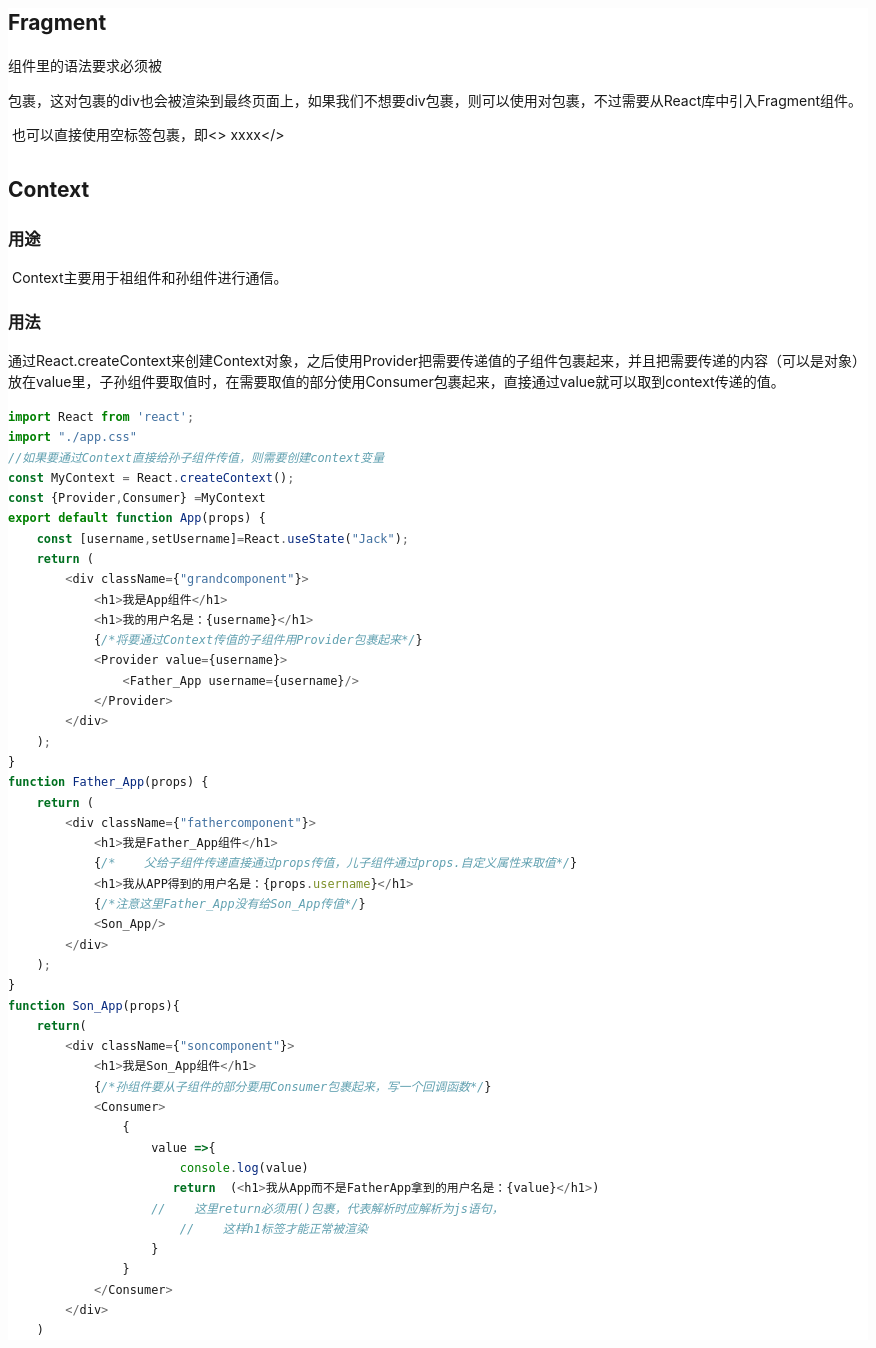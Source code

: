 ## Fragment

​	组件里的语法要求必须被<div>包裹，这对包裹的div也会被渲染到最终页面上，如果我们不想要div包裹，则可以使用<Fragment>对包裹，不过需要从React库中引入Fragment组件。

​	也可以直接使用空标签包裹，即<> xxxx</>

## Context

### 用途	

​	Context主要用于祖组件和孙组件进行通信。

### 用法

​	通过React.createContext来创建Context对象，之后使用Provider把需要传递值的子组件包裹起来，并且把需要传递的内容（可以是对象）放在value里，子孙组件要取值时，在需要取值的部分使用Consumer包裹起来，直接通过value就可以取到context传递的值。

```js
import React from 'react';
import "./app.css"
//如果要通过Context直接给孙子组件传值，则需要创建context变量
const MyContext = React.createContext();
const {Provider,Consumer} =MyContext
export default function App(props) {
    const [username,setUsername]=React.useState("Jack");
    return (
        <div className={"grandcomponent"}>
            <h1>我是App组件</h1>
            <h1>我的用户名是：{username}</h1>
            {/*将要通过Context传值的子组件用Provider包裹起来*/}
            <Provider value={username}>
                <Father_App username={username}/>
            </Provider>
        </div>
    );
}
function Father_App(props) {
    return (
        <div className={"fathercomponent"}>
            <h1>我是Father_App组件</h1>
            {/*    父给子组件传递直接通过props传值，儿子组件通过props.自定义属性来取值*/}
            <h1>我从APP得到的用户名是：{props.username}</h1>
            {/*注意这里Father_App没有给Son_App传值*/}
            <Son_App/>
        </div>
    );
}
function Son_App(props){
    return(
        <div className={"soncomponent"}>
            <h1>我是Son_App组件</h1>
            {/*孙组件要从子组件的部分要用Consumer包裹起来，写一个回调函数*/}
            <Consumer>
                {
                    value =>{
                        console.log(value)
                       return  (<h1>我从App而不是FatherApp拿到的用户名是：{value}</h1>)
                    //    这里return必须用()包裹，代表解析时应解析为js语句，
                        //    这样h1标签才能正常被渲染
                    }
                }
            </Consumer>
        </div>
    )
```